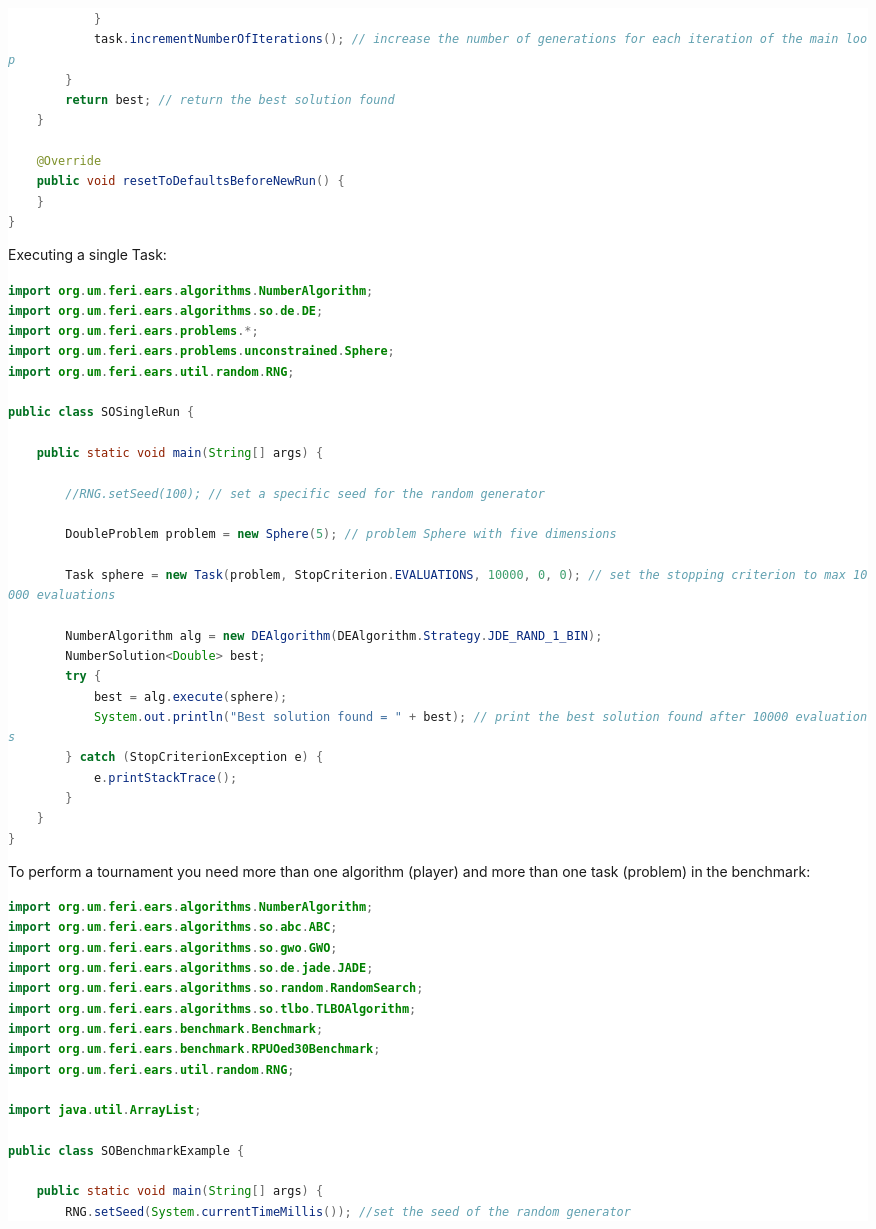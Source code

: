 ```java
            }
            task.incrementNumberOfIterations(); // increase the number of generations for each iteration of the main loop
        }
        return best; // return the best solution found
    }

    @Override
    public void resetToDefaultsBeforeNewRun() {
    }
}
```

Executing a single Task:

```java
import org.um.feri.ears.algorithms.NumberAlgorithm;
import org.um.feri.ears.algorithms.so.de.DE;
import org.um.feri.ears.problems.*;
import org.um.feri.ears.problems.unconstrained.Sphere;
import org.um.feri.ears.util.random.RNG;

public class SOSingleRun {

    public static void main(String[] args) {

        //RNG.setSeed(100); // set a specific seed for the random generator

        DoubleProblem problem = new Sphere(5); // problem Sphere with five dimensions

        Task sphere = new Task(problem, StopCriterion.EVALUATIONS, 10000, 0, 0); // set the stopping criterion to max 10000 evaluations

        NumberAlgorithm alg = new DEAlgorithm(DEAlgorithm.Strategy.JDE_RAND_1_BIN);
        NumberSolution<Double> best;
        try {
            best = alg.execute(sphere);
            System.out.println("Best solution found = " + best); // print the best solution found after 10000 evaluations
        } catch (StopCriterionException e) {
            e.printStackTrace();
        }
    }
}
```
To perform a tournament you need more than one algorithm (player) and more than one task (problem) in the benchmark:

```java
import org.um.feri.ears.algorithms.NumberAlgorithm;
import org.um.feri.ears.algorithms.so.abc.ABC;
import org.um.feri.ears.algorithms.so.gwo.GWO;
import org.um.feri.ears.algorithms.so.de.jade.JADE;
import org.um.feri.ears.algorithms.so.random.RandomSearch;
import org.um.feri.ears.algorithms.so.tlbo.TLBOAlgorithm;
import org.um.feri.ears.benchmark.Benchmark;
import org.um.feri.ears.benchmark.RPUOed30Benchmark;
import org.um.feri.ears.util.random.RNG;

import java.util.ArrayList;

public class SOBenchmarkExample {

    public static void main(String[] args) {
        RNG.setSeed(System.currentTimeMillis()); //set the seed of the random generator
```